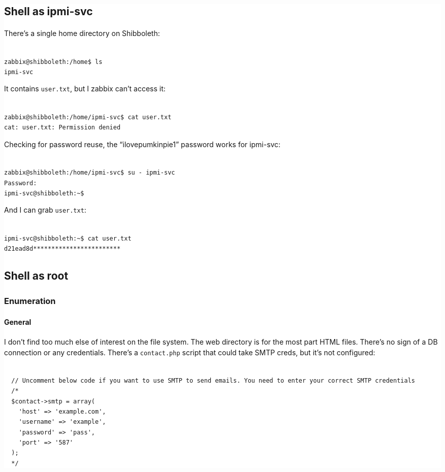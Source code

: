 ## Shell as ipmi-svc

There’s a single home directory on Shibboleth:

```

zabbix@shibboleth:/home$ ls
ipmi-svc

```

It contains `user.txt`, but I zabbix can’t access it:

```

zabbix@shibboleth:/home/ipmi-svc$ cat user.txt 
cat: user.txt: Permission denied

```

Checking for password reuse, the “ilovepumkinpie1” password works for ipmi-svc:

```

zabbix@shibboleth:/home/ipmi-svc$ su - ipmi-svc
Password: 
ipmi-svc@shibboleth:~$ 

```

And I can grab `user.txt`:

```

ipmi-svc@shibboleth:~$ cat user.txt
d21ead8d************************

```

## Shell as root

### Enumeration

#### General

I don’t find too much else of interest on the file system. The web directory is for the most part HTML files. There’s no sign of a DB connection or any credentials. There’s a `contact.php` script that could take SMTP creds, but it’s not configured:

```

  // Uncomment below code if you want to use SMTP to send emails. You need to enter your correct SMTP credentials
  /*
  $contact->smtp = array(
    'host' => 'example.com',
    'username' => 'example',
    'password' => 'pass',
    'port' => '587'
  );
  */

```
